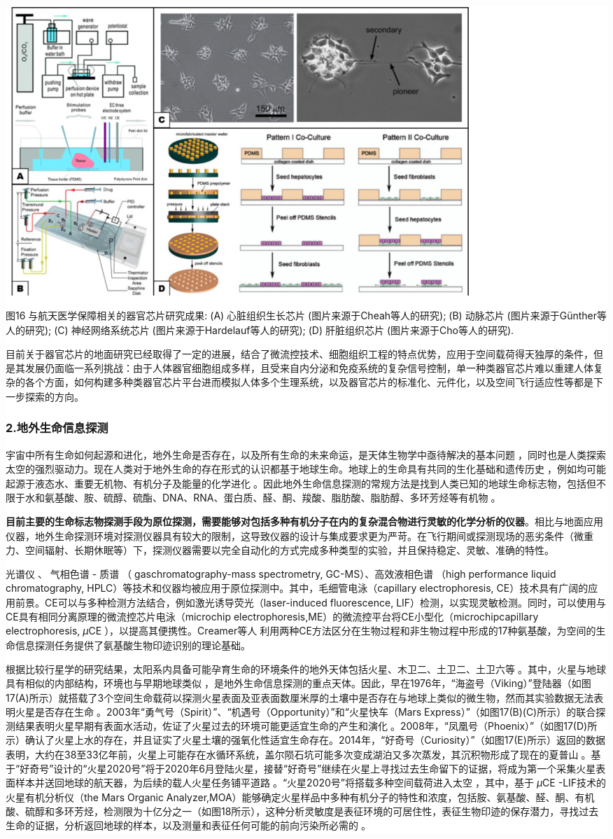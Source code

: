 ![](images/fffb26d4631762c1696551b2d9e9acf003b6b607bcbdc2429598ca98123bf515.jpg)  

图16 与航天医学保障相关的器官芯片研究成果: (A) 心脏组织生长芯片 (图片来源于Cheah等人的研究); (B) 动脉芯片 (图片来源于Günther等人的研究); (C) 神经网络系统芯片 (图片来源于Hardelauf等人的研究); (D) 肝脏组织芯片 (图片来源于Cho等人的研究).  

目前关于器官芯片的地面研究已经取得了一定的进展，结合了微流控技术、细胞组织工程的特点优势，应用于空间载荷得天独厚的条件，但是其发展仍面临一系列挑战：由于人体器官细胞组成多样，且受来自内分泌和免疫系统的复杂信号控制，单一种类器官芯片难以重建人体复杂的各个方面，如何构建多种类器官芯片平台进而模拟人体多个生理系统，以及器官芯片的标准化、元件化，以及空间飞行适应性等都是下一步探索的方向。

### 2.地外生命信息探测

宇宙中所有生命如何起源和进化，地外生命是否存在，以及所有生命的未来命运，是天体生物学中亟待解决的基本问题 ，同时也是人类探索太空的强烈驱动力。现在人类对于地外生命的存在形式的认识都基于地球生命。地球上的生命具有共同的生化基础和遗传历史 ，例如均可能起源于液态水、重要无机物、有机分子及能量的化学进化 。因此地外生命信息探测的常规方法是找到人类已知的地球生命标志物，包括但不限于水和氨基酸、胺、硫醇、硫酯、DNA、RNA、蛋白质、醛、酮、羧酸、脂肪酸、脂肪醇、多环芳烃等有机物 。  

**目前主要的生命标志物探测手段为原位探测，需要能够对包括多种有机分子在内的复杂混合物进行灵敏的化学分析的仪器**。相比与地面应用仪器，地外生命探测环境对探测仪器具有较大的限制，这导致仪器的设计与集成要求更为严苛。在飞行期间或探测现场的恶劣条件（微重力、空间辐射、长期休眠等）下，探测仪器需要以完全自动化的方式完成多种类型的实验，并且保持稳定、灵敏、准确的特性。  

光谱仪 、 气相色谱 - 质谱 （ gaschromatography-mass spectrometry, GC-MS）、高效液相色谱 （high performance liquid chromatography, HPLC）等技术和仪器均被应用于原位探测中。其中，毛细管电泳（capillary electrophoresis, CE）技术具有广阔的应用前景。CE可以与多种检测方法结合，例如激光诱导荧光（laser-induced fluorescence, LIF）检测，以实现灵敏检测。同时，可以使用与CE具有相同分离原理的微流控芯片电泳（microchip electrophoresis,ME）的微流控平台将CE小型化（microchipcapillary electrophoresis, $\mu\mathrm{CE}$ ），以提高其便携性。Creamer等人 利用两种CE方法区分在生物过程和非生物过程中形成的17种氨基酸，为空间的生命信息探测任务提供了氨基酸生物印迹识别的理论基础。  

根据比较行星学的研究结果，太阳系内具备可能孕育生命的环境条件的地外天体包括火星、木卫二、土卫二、土卫六等 。其中，火星与地球具有相似的内部结构，环境也与早期地球类似 ，是地外生命信息探测的重点天体。因此，早在1976年，“海盗号（Viking）”登陆器（如图17(A)所示）就搭载了3个空间生命载荷以探测火星表面及亚表面数厘米厚的土壤中是否存在与地球上类似的微生物，然而其实验数据无法表明火星是否存在生命 。2003年“勇气号（Spirit）”、“机遇号（Opportunity）”和“火星快车（Mars Express）”（如图17(B)(C)所示）的联合探测结果表明火星早期有表面水活动，佐证了火星过去的环境可能更适宜生命的产生和演化 。2008年，“凤凰号（Phoenix）”（如图17(D)所示）确认了火星上水的存在，并且证实了火星土壤的强氧化性适宜生命存在。2014年，“好奇号（Curiosity）”（如图17(E)所示）返回的数据表明，大约在38至33亿年前，火星上可能存在水循环系统，盖尔陨石坑可能多次变成湖泊又多次蒸发，其沉积物形成了现在的夏普山 。基于“好奇号”设计的“火星2020号”将于2020年6月登陆火星，接替“好奇号”继续在火星上寻找过去生命留下的证据，将成为第一个采集火星表面样本并送回地球的航天器，为后续的载人火星任务铺平道路 。“火星2020号”将搭载多种空间载荷进入太空 ，其中，基于 $\mu\mathrm{CE}$ -LIF技术的火星有机分析仪（the Mars Organic Analyzer,MOA）能够确定火星样品中多种有机分子的特性和浓度，包括胺、氨基酸、醛、酮、有机酸、硫醇和多环芳烃，检测限为十亿分之一（如图18所示），这种分析灵敏度是表征环境的可居住性，表征生物印迹的保存潜力，寻找过去生命的证据，分析返回地球的样本，以及测量和表征任何可能的前向污染所必需的 。  
